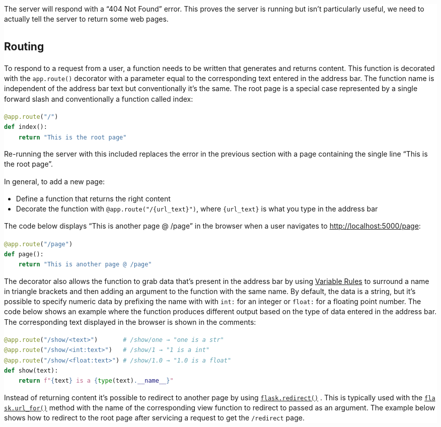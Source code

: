The server will respond with a “404 Not Found” error. This proves the server is running but isn’t particularly useful, we need to actually tell the server to return some web pages.

## Routing

To respond to a request from a user, a function needs to be written that generates and returns content. This function is decorated with the `app.route()` decorator with a parameter equal to the corresponding text entered in the address bar. The function name is independent of the address bar text but conventionally it’s the same. The root page is a special case represented by a single forward slash and conventionally a function called index:

```python
@app.route("/")
def index():
    return "This is the root page"
```

Re-running the server with this included replaces the error in the previous section with a page containing the single line “This is the root page”.

In general, to add a new page:

* Define a function that returns the right content
* Decorate the function with `@app.route("/{url_text}")`, where `{url_text}` is what you type in the address bar

The code below displays “This is another page @ /page” in the browser when a user navigates to [http://localhost:5000/page]():

```python
@app.route("/page")
def page():
    return "This is another page @ /page"
```

The decorator also allows the function to grab data that’s present in the address bar by using
[Variable Rules](https://flask.palletsprojects.com/en/1.1.x/quickstart/#variable-rules)
to surround a name in triangle brackets and then adding an argument to the function with the same name. By default, the data is a string, but it’s possible to specify numeric data by prefixing the name with with `int:` for an integer or `float:` for a floating point number. The code below shows an example where the function produces different output based on the type of data entered in the address bar. The corresponding text displayed in the browser is shown in the comments:

```python
@app.route("/show/<text>")       # /show/one → "one is a str"
@app.route("/show/<int:text>")   # /show/1 → "1 is a int"
@app.route("/show/<float:text>") # /show/1.0 → "1.0 is a float"
def show(text):
    return f"{text} is a {type(text).__name__}"
```

Instead of returning content it’s possible to redirect to another page by using
[`flask.redirect()`](https://flask.palletsprojects.com/en/1.1.x/api/#flask.redirect)
. This is typically used with the
[`flask.url_for()`](https://flask.palletsprojects.com/en/1.1.x/api/#flask.url_for)
method with the name of the corresponding view function to redirect to passed as an argument. The example below shows how to redirect to the root page after servicing a request to get the `/redirect` page.
